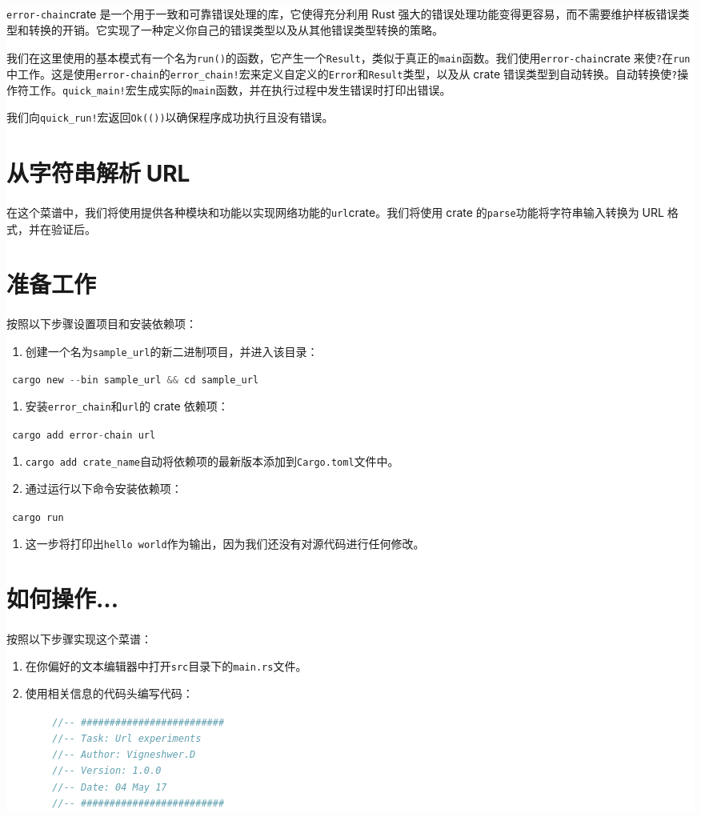 `error-chain`crate 是一个用于一致和可靠错误处理的库，它使得充分利用 Rust 强大的错误处理功能变得更容易，而不需要维护样板错误类型和转换的开销。它实现了一种定义你自己的错误类型以及从其他错误类型转换的策略。

我们在这里使用的基本模式有一个名为`run()`的函数，它产生一个`Result`，类似于真正的`main`函数。我们使用`error-chain`crate 来使`?`在`run`中工作。这是使用`error-chain`的`error_chain!`宏来定义自定义的`Error`和`Result`类型，以及从 crate 错误类型到自动转换。自动转换使`?`操作符工作。`quick_main!`宏生成实际的`main`函数，并在执行过程中发生错误时打印出错误。

我们向`quick_run!`宏返回`Ok(())`以确保程序成功执行且没有错误。

# 从字符串解析 URL

在这个菜谱中，我们将使用提供各种模块和功能以实现网络功能的`url`crate。我们将使用 crate 的`parse`功能将字符串输入转换为 URL 格式，并在验证后。

# 准备工作

按照以下步骤设置项目和安装依赖项：

1.  创建一个名为`sample_url`的新二进制项目，并进入该目录：

```rs
 cargo new --bin sample_url && cd sample_url

```

1.  安装`error_chain`和`url`的 crate 依赖项：

```rs
 cargo add error-chain url

```

1.  `cargo add crate_name`自动将依赖项的最新版本添加到`Cargo.toml`文件中。

1.  通过运行以下命令安装依赖项：

```rs
 cargo run

```

1.  这一步将打印出`hello world`作为输出，因为我们还没有对源代码进行任何修改。

# 如何操作...

按照以下步骤实现这个菜谱：

1.  在你偏好的文本编辑器中打开`src`目录下的`main.rs`文件。

1.  使用相关信息的代码头编写代码：

```rs
        //-- #########################
        //-- Task: Url experiments
        //-- Author: Vigneshwer.D
        //-- Version: 1.0.0
        //-- Date: 04 May 17
        //-- ######################### 

```
